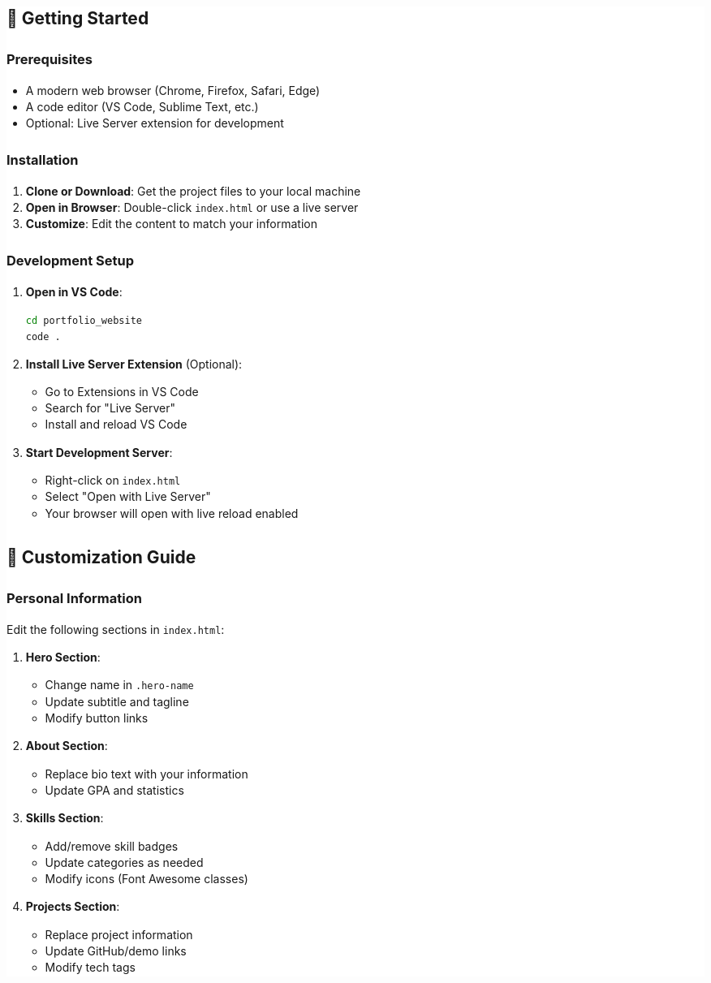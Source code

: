 ## 🚀 Getting Started

### Prerequisites
- A modern web browser (Chrome, Firefox, Safari, Edge)
- A code editor (VS Code, Sublime Text, etc.)
- Optional: Live Server extension for development

### Installation

1. **Clone or Download**: Get the project files to your local machine
2. **Open in Browser**: Double-click `index.html` or use a live server
3. **Customize**: Edit the content to match your information

### Development Setup

1. **Open in VS Code**:
   ```bash
   cd portfolio_website
   code .
   ```

2. **Install Live Server Extension** (Optional):
   - Go to Extensions in VS Code
   - Search for "Live Server"
   - Install and reload VS Code

3. **Start Development Server**:
   - Right-click on `index.html`
   - Select "Open with Live Server"
   - Your browser will open with live reload enabled

## 🎯 Customization Guide

### Personal Information
Edit the following sections in `index.html`:

1. **Hero Section**:
   - Change name in `.hero-name`
   - Update subtitle and tagline
   - Modify button links

2. **About Section**:
   - Replace bio text with your information
   - Update GPA and statistics

3. **Skills Section**:
   - Add/remove skill badges
   - Update categories as needed
   - Modify icons (Font Awesome classes)

4. **Projects Section**:
   - Replace project information
   - Update GitHub/demo links
   - Modify tech tags
